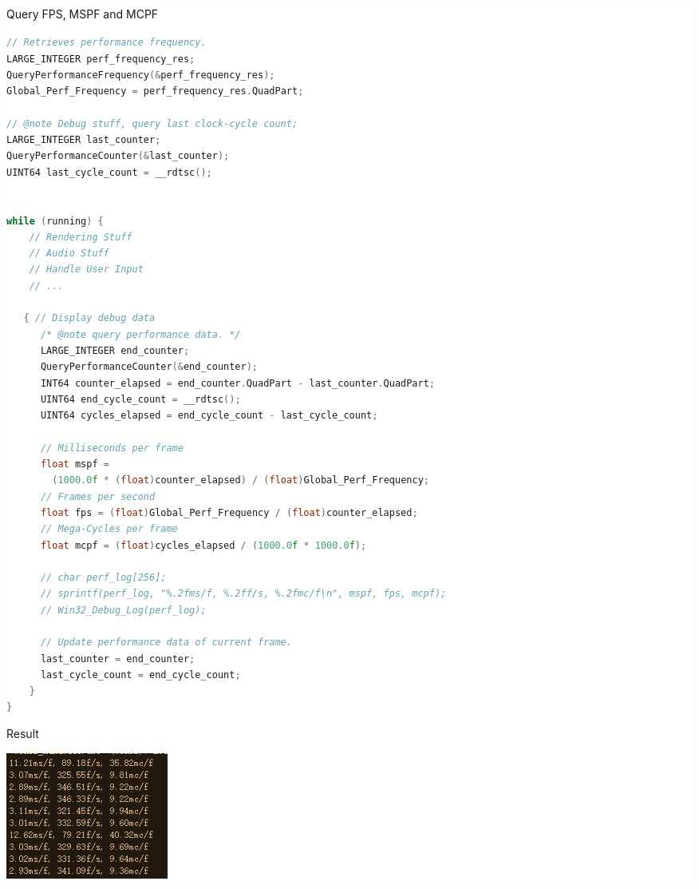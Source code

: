 Query FPS, MSPF and MCPF

```c++
// Retrieves performance frequency.
LARGE_INTEGER perf_frequency_res;
QueryPerformanceFrequency(&perf_frequency_res);
Global_Perf_Frequency = perf_frequency_res.QuadPart;

// @note Debug stuff, query last clock-cycle count;
LARGE_INTEGER last_counter;
QueryPerformanceCounter(&last_counter);
UINT64 last_cycle_count = __rdtsc();


while (running) {
    // Rendering Stuff
    // Audio Stuff
    // Handle User Input
    // ...
    
   { // Display debug data
      /* @note query performance data. */
      LARGE_INTEGER end_counter;
      QueryPerformanceCounter(&end_counter);
      INT64 counter_elapsed = end_counter.QuadPart - last_counter.QuadPart;
      UINT64 end_cycle_count = __rdtsc();
      UINT64 cycles_elapsed = end_cycle_count - last_cycle_count;

      // Milliseconds per frame
      float mspf =
        (1000.0f * (float)counter_elapsed) / (float)Global_Perf_Frequency;
      // Frames per second
      float fps = (float)Global_Perf_Frequency / (float)counter_elapsed;
      // Mega-Cycles per frame
      float mcpf = (float)cycles_elapsed / (1000.0f * 1000.0f);

      // char perf_log[256];
      // sprintf(perf_log, "%.2fms/f, %.2ff/s, %.2fmc/f\n", mspf, fps, mcpf);
      // Win32_Debug_Log(perf_log);

      // Update performance data of current frame.
      last_counter = end_counter;
      last_cycle_count = end_cycle_count;
    }
}
```

Result

![mspf-fps-mcpf](part_1.assets/mspf-fps-mcpf.png)
